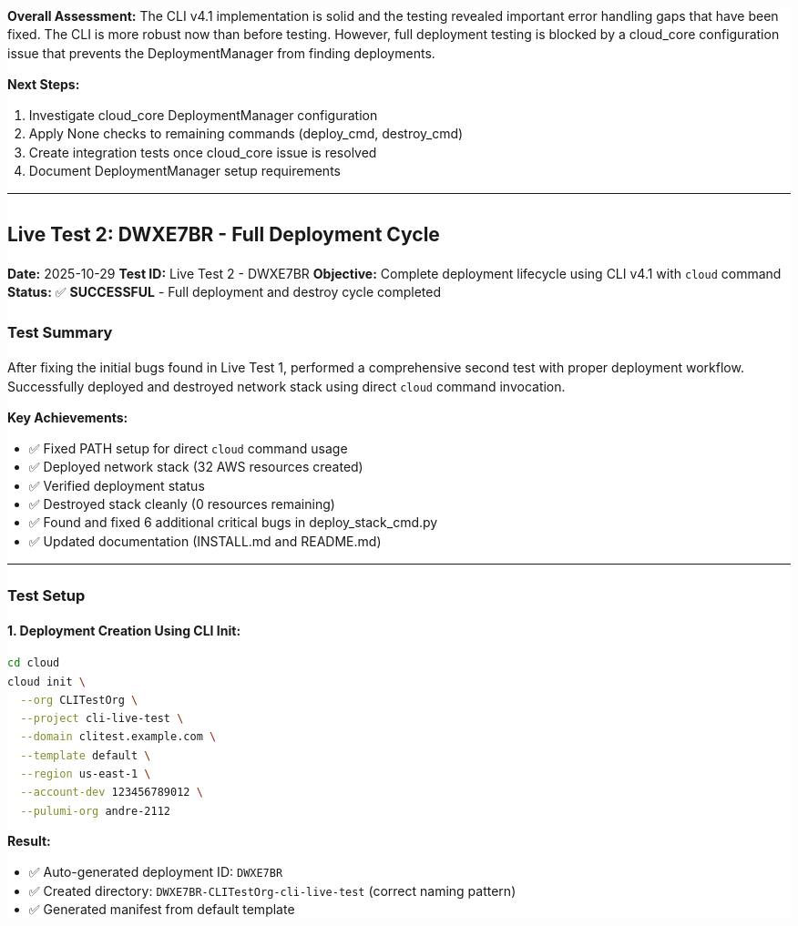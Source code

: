 **Overall Assessment:**
The CLI v4.1 implementation is solid and the testing revealed important error handling gaps that have been fixed. The CLI is more robust now than before testing. However, full deployment testing is blocked by a cloud_core configuration issue that prevents the DeploymentManager from finding deployments.

**Next Steps:**
1. Investigate cloud_core DeploymentManager configuration
2. Apply None checks to remaining commands (deploy_cmd, destroy_cmd)
3. Create integration tests once cloud_core issue is resolved
4. Document DeploymentManager setup requirements

---

## Live Test 2: DWXE7BR - Full Deployment Cycle

**Date:** 2025-10-29
**Test ID:** Live Test 2 - DWXE7BR
**Objective:** Complete deployment lifecycle using CLI v4.1 with `cloud` command
**Status:** ✅ **SUCCESSFUL** - Full deployment and destroy cycle completed

### Test Summary

After fixing the initial bugs found in Live Test 1, performed a comprehensive second test with proper deployment workflow. Successfully deployed and destroyed network stack using direct `cloud` command invocation.

**Key Achievements:**
- ✅ Fixed PATH setup for direct `cloud` command usage
- ✅ Deployed network stack (32 AWS resources created)
- ✅ Verified deployment status
- ✅ Destroyed stack cleanly (0 resources remaining)
- ✅ Found and fixed 6 additional critical bugs in deploy_stack_cmd.py
- ✅ Updated documentation (INSTALL.md and README.md)

---

### Test Setup

**1. Deployment Creation Using CLI Init:**

```bash
cd cloud
cloud init \
  --org CLITestOrg \
  --project cli-live-test \
  --domain clitest.example.com \
  --template default \
  --region us-east-1 \
  --account-dev 123456789012 \
  --pulumi-org andre-2112
```

**Result:**
- ✅ Auto-generated deployment ID: `DWXE7BR`
- ✅ Created directory: `DWXE7BR-CLITestOrg-cli-live-test` (correct naming pattern)
- ✅ Generated manifest from default template
